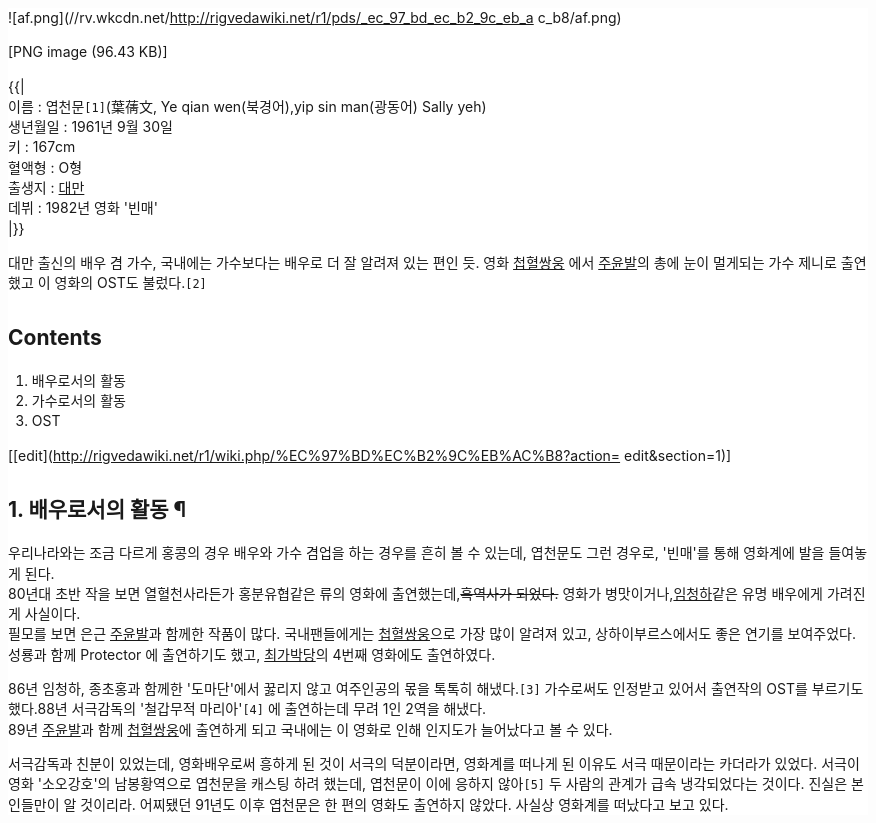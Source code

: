 ![af.png](//rv.wkcdn.net/http://rigvedawiki.net/r1/pds/_ec_97_bd_ec_b2_9c_eb_a
c_b8/af.png)

[PNG image (96.43 KB)]

{{|  
이름 : 엽천문`[1]`(葉蒨文, Ye qian wen(북경어),yip sin man(광동어) Sally yeh)  
생년월일 : 1961년 9월 30일  
키 : 167cm  
혈액형 : O형  
출생지 : [대만](%EB%8C%80%EB%A7%8C.md)  
데뷔 : 1982년 영화 '빈매'  
|}}

대만 출신의 배우 겸 가수, 국내에는 가수보다는 배우로 더 잘 알려져 있는 편인 듯. 영화
[첩혈쌍웅](%EC%B2%A9%ED%98%88%EC%8C%8D%EC%9B%85.md) 에서
[주윤발](%EC%A3%BC%EC%9C%A4%EB%B0%9C.md)의 총에 눈이 멀게되는 가수 제니로 출연했고 이 영화의 OST도
불렀다.`[2]`

## Contents

    

1. 배우로서의 활동 
2. 가수로서의 활동 
3. OST 

[[edit](http://rigvedawiki.net/r1/wiki.php/%EC%97%BD%EC%B2%9C%EB%AC%B8?action=
edit&section=1)]

## 1. 배우로서의 활동 ¶

  

우리나라와는 조금 다르게 홍콩의 경우 배우와 가수 겸업을 하는 경우를 흔히 볼 수 있는데, 엽천문도 그런 경우로, '빈매'를 통해 영화계에
발을 들여놓게 된다.  
80년대 초반 작을 보면 열혈천사라든가 홍분유협같은 류의 영화에 출연했는데,<del>흑역사가 되었다.</del> 영화가
병맛이거나,[임청하](%EC%9E%84%EC%B2%AD%ED%95%98.md)같은 유명 배우에게 가려진게 사실이다.  
필모를 보면 은근 [주윤발](%EC%A3%BC%EC%9C%A4%EB%B0%9C.md)과 함께한 작품이 많다. 국내팬들에게는
[첩혈쌍웅](%EC%B2%A9%ED%98%88%EC%8C%8D%EC%9B%85.md)으로 가장 많이 알려져 있고, 상하이부르스에서도
좋은 연기를 보여주었다.  
성룡과 함께 Protector 에 출연하기도 했고,
[최가박당](%EC%B5%9C%EA%B0%80%EB%B0%95%EB%8B%B9.md)의 4번째 영화에도 출연하였다.

  

86년 임청하, 종초홍과 함께한 '도마단'에서 꿇리지 않고 여주인공의 몫을 톡톡히 해냈다.`[3]` 가수로써도 인정받고 있어서 출연작의
OST를 부르기도 했다.88년 서극감독의 '철갑무적 마리아'`[4]` 에 출연하는데 무려 1인 2역을 해냈다.  
89년 [주윤발](%EC%A3%BC%EC%9C%A4%EB%B0%9C.md)과 함께
[첩혈쌍웅](%EC%B2%A9%ED%98%88%EC%8C%8D%EC%9B%85.md)에 출연하게 되고 국내에는 이 영화로 인해 인지도가
늘어났다고 볼 수 있다.

  

서극감독과 친분이 있었는데, 영화배우로써 흥하게 된 것이 서극의 덕분이라면, 영화계를 떠나게 된 이유도 서극 때문이라는 카더라가 있었다.
서극이 영화 '소오강호'의 남봉황역으로 엽천문을 캐스팅 하려 했는데, 엽천문이 이에 응하지 않아`[5]` 두 사람의 관계가 급속 냉각되었다는
것이다. 진실은 본인들만이 알 것이리라. 어찌됐던 91년도 이후 엽천문은 한 편의 영화도 출연하지 않았다. 사실상 영화계를 떠났다고 보고
있다.
